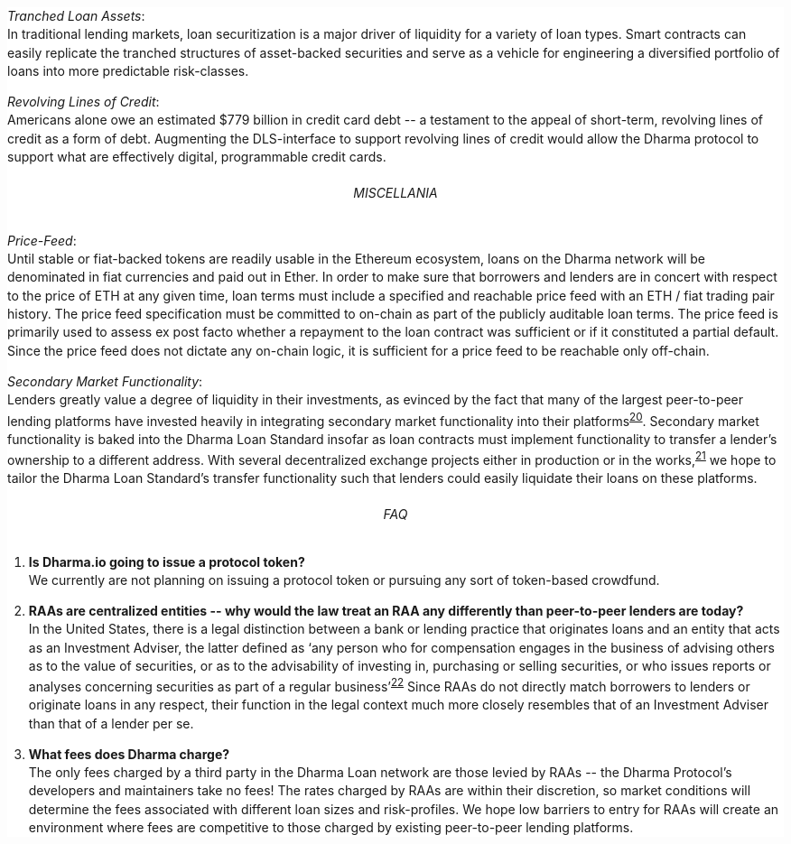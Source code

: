 _Tranched Loan Assets_:<br>
In traditional lending markets, loan securitization is a major driver of liquidity for a variety of loan types.  Smart contracts can easily replicate the tranched structures of asset-backed securities and serve as a vehicle for engineering a diversified portfolio of loans into more predictable risk-classes.

_Revolving Lines of Credit_:<br>
Americans alone owe an estimated $779 billion in credit card debt -- a testament to the appeal of short-term, revolving lines of credit as a form of debt.  Augmenting the DLS-interface to support revolving lines of credit would allow the Dharma protocol to support what are effectively digital, programmable credit cards.

<h6 align='center'>MISCELLANIA</h6>

_Price-Feed_:<br>
Until stable or fiat-backed tokens are readily usable in the Ethereum ecosystem, loans on the Dharma network will be denominated in fiat currencies and paid out in Ether.  In order to make sure that borrowers and lenders are in concert with respect to the price of ETH at any given time, loan terms must include a specified and reachable price feed with an ETH / fiat trading pair history.  The price feed specification must be committed to on-chain as part of the publicly auditable loan terms. The price feed is primarily used to assess ex post facto whether a repayment to the loan contract was sufficient or if it constituted a partial default.   Since the price feed does not dictate any on-chain logic, it is sufficient for a price feed to be reachable only off-chain.

_Secondary Market Functionality_:<br>
Lenders greatly value a degree of liquidity in their investments, as evinced by the fact that many of the largest peer-to-peer lending platforms have invested heavily in integrating secondary market functionality into their platforms<sup><a id="a20" href='#f20'>20</a></sup>.  Secondary market functionality is baked into the Dharma Loan Standard insofar as loan contracts must implement functionality to transfer a lender’s ownership to a different address.  With several decentralized exchange projects either in production or in the works,<sup><a id="a21" href='#f21'>21</a></sup> we hope to tailor the Dharma Loan Standard’s transfer functionality such that lenders could easily liquidate their loans on these platforms.

<h6 align='center'>FAQ</h6>

1. **Is Dharma.io going to issue a protocol token?**<br>
We currently are not planning on issuing a protocol token or pursuing any sort of token-based crowdfund.

2. **RAAs are centralized entities -- why would the law treat an RAA any differently than peer-to-peer lenders are today?**<br>
In the United States, there is a legal distinction between a bank or lending practice that originates loans and an entity that acts as an Investment Adviser, the latter defined as ‘any person who for compensation engages in the business of advising others as to the value of securities, or as to the advisability of investing in, purchasing or selling securities, or who issues reports or analyses concerning securities as part of a regular business’<sup><a id="a22" href='#f22'>22</a></sup>  Since RAAs do not directly match borrowers to lenders or originate loans in any respect, their function in the legal context much more closely resembles that of an Investment Adviser than that of a lender per se.

3. **What fees does Dharma charge?**<br>
The only fees charged by a third party in the Dharma Loan network are those levied by RAAs -- the Dharma Protocol’s developers and maintainers take no fees!  The rates charged by RAAs are within their discretion, so market conditions will determine the fees associated with different loan sizes and risk-profiles.  We hope low barriers to entry for RAAs will create an environment where fees are competitive to those charged by existing peer-to-peer lending platforms.
